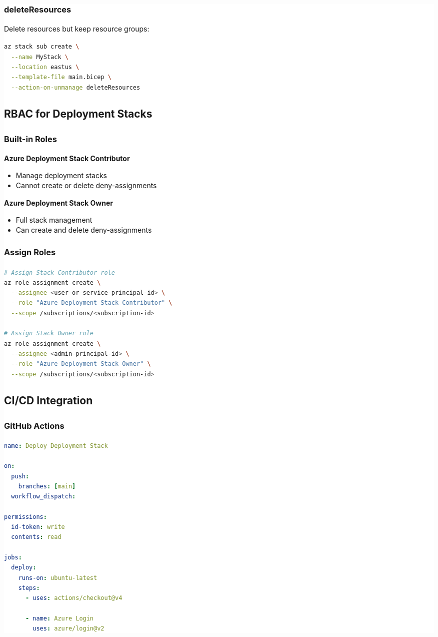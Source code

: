 ### deleteResources

Delete resources but keep resource groups:

```bash
az stack sub create \
  --name MyStack \
  --location eastus \
  --template-file main.bicep \
  --action-on-unmanage deleteResources
```

## RBAC for Deployment Stacks

### Built-in Roles

**Azure Deployment Stack Contributor**
- Manage deployment stacks
- Cannot create or delete deny-assignments

**Azure Deployment Stack Owner**
- Full stack management
- Can create and delete deny-assignments

### Assign Roles

```bash
# Assign Stack Contributor role
az role assignment create \
  --assignee <user-or-service-principal-id> \
  --role "Azure Deployment Stack Contributor" \
  --scope /subscriptions/<subscription-id>

# Assign Stack Owner role
az role assignment create \
  --assignee <admin-principal-id> \
  --role "Azure Deployment Stack Owner" \
  --scope /subscriptions/<subscription-id>
```

## CI/CD Integration

### GitHub Actions

```yaml
name: Deploy Deployment Stack

on:
  push:
    branches: [main]
  workflow_dispatch:

permissions:
  id-token: write
  contents: read

jobs:
  deploy:
    runs-on: ubuntu-latest
    steps:
      - uses: actions/checkout@v4

      - name: Azure Login
        uses: azure/login@v2
```